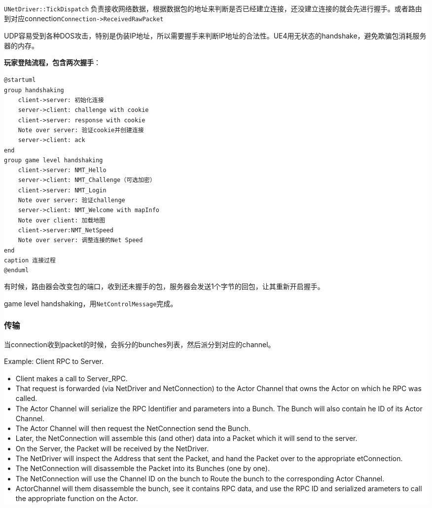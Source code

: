 `UNetDriver::TickDispatch` 负责接收网络数据，根据数据包的地址来判断是否已经建立连接，还没建立连接的就会先进行握手。或者路由到对应connection`Connection->ReceivedRawPacket`

UDP容易受到各种DOS攻击，特别是伪装IP地址，所以需要握手来判断IP地址的合法性。UE4用无状态的handshake，避免欺骗包消耗服务器的内存。

**玩家登陆流程，包含两次握手**：
```puml
@startuml
group handshaking
    client->server: 初始化连接
    server->client: challenge with cookie
    client->server: response with cookie
    Note over server: 验证cookie并创建连接
    server->client: ack
end
group game level handshaking  
    client->server: NMT_Hello
    server->client: NMT_Challenge（可选加密）
    client->server: NMT_Login
    Note over server: 验证challenge
    server->client: NMT_Welcome with mapInfo
    Note over client: 加载地图
    client->server:NMT_NetSpeed
    Note over server: 调整连接的Net Speed
end
caption 连接过程
@enduml
```

有时候，路由器会改变包的端口，收到还未握手的包，服务器会发送1个字节的回包，让其重新开启握手。

game level handshaking，用`NetControlMessage`完成。




### 传输

当connection收到packet的时候，会拆分的bunches列表，然后派分到对应的channel。

Example: Client RPC to Server.

- Client makes a call to Server_RPC.
- That request is forwarded (via NetDriver and NetConnection) to the Actor Channel that owns the Actor on which he RPC was called.
- The Actor Channel will serialize the RPC Identifier and parameters into a Bunch. The Bunch will also contain he ID of its Actor Channel.
- The Actor Channel will then request the NetConnection send the Bunch.
- Later, the NetConnection will assemble this (and other) data into a Packet which it will send to the server.
- On the Server, the Packet will be received by the NetDriver.
- The NetDriver will inspect the Address that sent the Packet, and hand the Packet over to the appropriate etConnection.
- The NetConnection will disassemble the Packet into its Bunches (one by one).
- The NetConnection will use the Channel ID on the bunch to Route the bunch to the corresponding Actor Channel.
-  ActorChannel will them disassemble the bunch, see it contains RPC data, and use the RPC ID and serialized arameters
    to call the appropriate function on the Actor.
